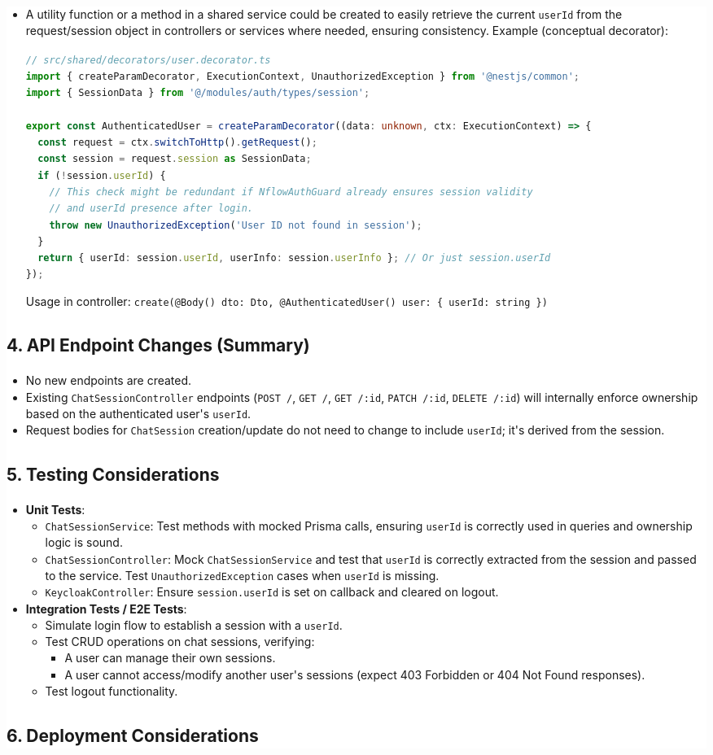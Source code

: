 - A utility function or a method in a shared service could be created to easily retrieve the current `userId` from the request/session object in controllers or services where needed, ensuring consistency.
  Example (conceptual decorator):

  ```typescript
  // src/shared/decorators/user.decorator.ts
  import { createParamDecorator, ExecutionContext, UnauthorizedException } from '@nestjs/common';
  import { SessionData } from '@/modules/auth/types/session';

  export const AuthenticatedUser = createParamDecorator((data: unknown, ctx: ExecutionContext) => {
    const request = ctx.switchToHttp().getRequest();
    const session = request.session as SessionData;
    if (!session.userId) {
      // This check might be redundant if NflowAuthGuard already ensures session validity
      // and userId presence after login.
      throw new UnauthorizedException('User ID not found in session');
    }
    return { userId: session.userId, userInfo: session.userInfo }; // Or just session.userId
  });
  ```

  Usage in controller:
  `create(@Body() dto: Dto, @AuthenticatedUser() user: { userId: string })`

## 4. API Endpoint Changes (Summary)

- No new endpoints are created.
- Existing `ChatSessionController` endpoints (`POST /`, `GET /`, `GET /:id`, `PATCH /:id`, `DELETE /:id`) will internally enforce ownership based on the authenticated user's `userId`.
- Request bodies for `ChatSession` creation/update do not need to change to include `userId`; it's derived from the session.

## 5. Testing Considerations

- **Unit Tests**:
  - `ChatSessionService`: Test methods with mocked Prisma calls, ensuring `userId` is correctly used in queries and ownership logic is sound.
  - `ChatSessionController`: Mock `ChatSessionService` and test that `userId` is correctly extracted from the session and passed to the service. Test `UnauthorizedException` cases when `userId` is missing.
  - `KeycloakController`: Ensure `session.userId` is set on callback and cleared on logout.
- **Integration Tests / E2E Tests**:
  - Simulate login flow to establish a session with a `userId`.
  - Test CRUD operations on chat sessions, verifying:
    - A user can manage their own sessions.
    - A user cannot access/modify another user's sessions (expect 403 Forbidden or 404 Not Found responses).
  - Test logout functionality.

## 6. Deployment Considerations
